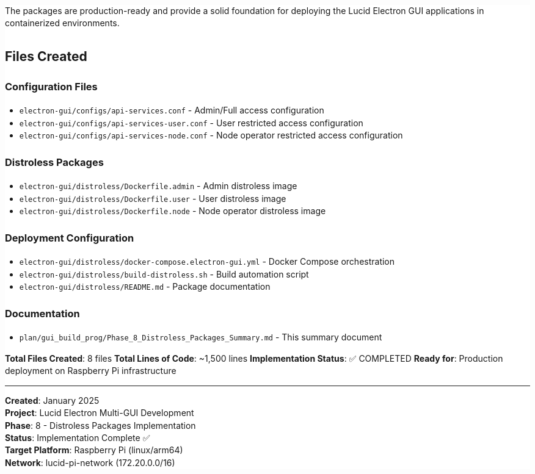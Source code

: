 The packages are production-ready and provide a solid foundation for deploying the Lucid Electron GUI applications in containerized environments.

## Files Created

### **Configuration Files**
- `electron-gui/configs/api-services.conf` - Admin/Full access configuration
- `electron-gui/configs/api-services-user.conf` - User restricted access configuration
- `electron-gui/configs/api-services-node.conf` - Node operator restricted access configuration

### **Distroless Packages**
- `electron-gui/distroless/Dockerfile.admin` - Admin distroless image
- `electron-gui/distroless/Dockerfile.user` - User distroless image
- `electron-gui/distroless/Dockerfile.node` - Node operator distroless image

### **Deployment Configuration**
- `electron-gui/distroless/docker-compose.electron-gui.yml` - Docker Compose orchestration
- `electron-gui/distroless/build-distroless.sh` - Build automation script
- `electron-gui/distroless/README.md` - Package documentation

### **Documentation**
- `plan/gui_build_prog/Phase_8_Distroless_Packages_Summary.md` - This summary document

**Total Files Created**: 8 files
**Total Lines of Code**: ~1,500 lines
**Implementation Status**: ✅ COMPLETED
**Ready for**: Production deployment on Raspberry Pi infrastructure

---

**Created**: January 2025  
**Project**: Lucid Electron Multi-GUI Development  
**Phase**: 8 - Distroless Packages Implementation  
**Status**: Implementation Complete ✅  
**Target Platform**: Raspberry Pi (linux/arm64)  
**Network**: lucid-pi-network (172.20.0.0/16)
